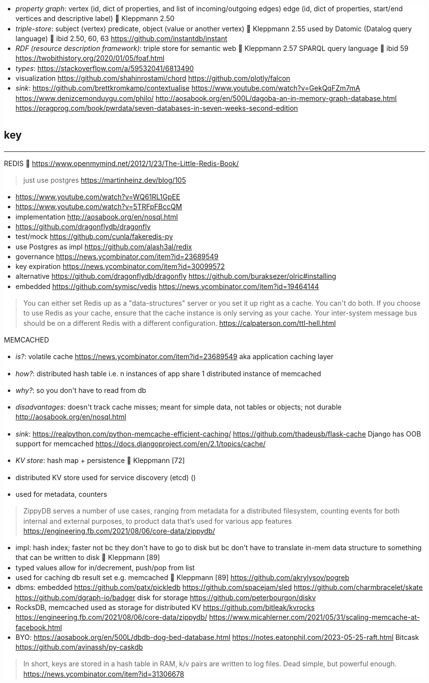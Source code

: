 * _property graph_: vertex (id, dict of properties, and list of incoming/outgoing edges) edge (id, dict of properties, start/end vertices and descriptive label) 📙 Kleppmann 2.50
* _triple-store_: subject (vertex) predicate, object (value or another vertex) 📙 Kleppmann 2.55 used by Datomic (Datalog query language) 📙 ibid 2.50, 60, 63 https://github.com/instantdb/instant
* _RDF (resource description framework)_: triple store for semantic web 📙 Kleppmann 2.57 SPARQL query language 📙 ibid 59 https://twobithistory.org/2020/01/05/foaf.html
* _types_: https://stackoverflow.com/a/59532041/6813490
* visualization https://github.com/shahinrostami/chord https://github.com/plotly/falcon
* _sink_: https://github.com/brettkromkamp/contextualise https://www.youtube.com/watch?v=GekQqFZm7mA https://www.denizcemonduygu.com/philo/ http://aosabook.org/en/500L/dagoba-an-in-memory-graph-database.html https://pragprog.com/book/pwrdata/seven-databases-in-seven-weeks-second-edition

## key

---

REDIS 📙 https://www.openmymind.net/2012/1/23/The-Little-Redis-Book/
> just use postgres https://martinheinz.dev/blog/105
* https://www.youtube.com/watch?v=WQ61RL1GpEE
* https://www.youtube.com/watch?v=5TRFpFBccQM
* implementation http://aosabook.org/en/nosql.html
* https://github.com/dragonflydb/dragonfly
* test/mock https://github.com/cunla/fakeredis-py
* use Postgres as impl https://github.com/alash3al/redix
* governance https://news.ycombinator.com/item?id=23689549
* key expiration https://news.ycombinator.com/item?id=30099572
* alternative https://github.com/dragonflydb/dragonfly https://github.com/buraksezer/olric#installing
* embedded https://github.com/symisc/vedis https://news.ycombinator.com/item?id=19464144
> You can either set Redis up as a "data-structures" server or you set it up right as a cache. You can't do both. If you choose to use Redis as your cache, ensure that the cache instance is only serving as your cache. Your inter-system message bus should be on a different Redis with a different configuration. https://calpaterson.com/ttl-hell.html

MEMCACHED
* _is?_: volatile cache https://news.ycombinator.com/item?id=23689549 aka application caching layer
* _how?_: distributed hash table i.e. n instances of app share 1 distributed instance of memcached
* _why?_: so you don't have to read from db
* _disadvantages_: doesn't track cache misses; meant for simple data, not tables or objects; not durable http://aosabook.org/en/nosql.html
* _sink_: https://realpython.com/python-memcache-efficient-caching/ https://github.com/thadeusb/flask-cache Django has OOB support for memcached https://docs.djangoproject.com/en/2.1/topics/cache/

* _KV store_: hash map + persistence 📙 Kleppmann [72]
* distributed KV store used for service discovery (etcd) ()
* used for metadata, counters
> ZippyDB serves a number of use cases, ranging from metadata for a distributed filesystem, counting events for both internal and external purposes, to product data that’s used for various app features https://engineering.fb.com/2021/08/06/core-data/zippydb/
* impl: hash index; faster not bc they don't have to go to disk but bc don't have to translate in-mem data structure to something that can be written to disk 📙 Kleppmann [89]
* typed values allow for in/decrement, push/pop from list
* used for caching db result set e.g. memcached 📙 Kleppmann [89] https://github.com/akrylysov/pogreb
* dbms: embedded https://github.com/patx/pickledb https://github.com/spacejam/sled https://github.com/charmbracelet/skate https://github.com/dgraph-io/badger disk for storage https://github.com/peterbourgon/diskv
* RocksDB, memcached used as storage for distributed KV https://github.com/bitleak/kvrocks https://engineering.fb.com/2021/08/06/core-data/zippydb/ https://www.micahlerner.com/2021/05/31/scaling-memcache-at-facebook.html
* BYO: https://aosabook.org/en/500L/dbdb-dog-bed-database.html https://notes.eatonphil.com/2023-05-25-raft.html Bitcask https://github.com/avinassh/py-caskdb
> In short, keys are stored in a hash table in RAM, k/v pairs are written to log files. Dead simple, but powerful enough. https://news.ycombinator.com/item?id=31306678
